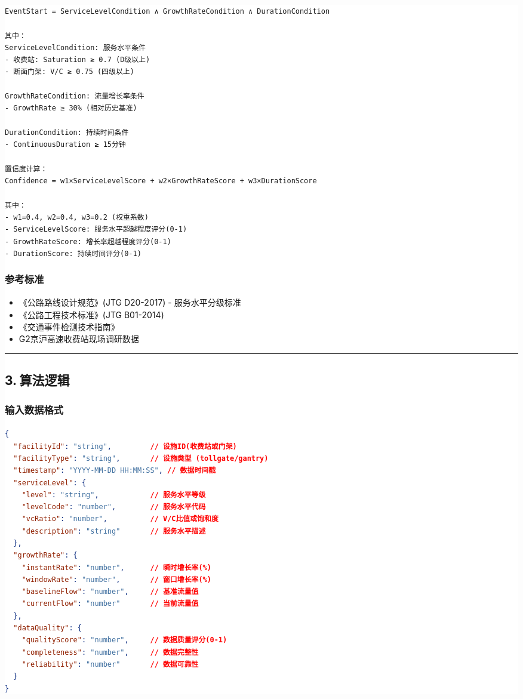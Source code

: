 ```
EventStart = ServiceLevelCondition ∧ GrowthRateCondition ∧ DurationCondition

其中：
ServiceLevelCondition: 服务水平条件
- 收费站: Saturation ≥ 0.7 (D级以上)
- 断面门架: V/C ≥ 0.75 (四级以上)

GrowthRateCondition: 流量增长率条件
- GrowthRate ≥ 30% (相对历史基准)

DurationCondition: 持续时间条件
- ContinuousDuration ≥ 15分钟

置信度计算：
Confidence = w1×ServiceLevelScore + w2×GrowthRateScore + w3×DurationScore

其中：
- w1=0.4, w2=0.4, w3=0.2 (权重系数)
- ServiceLevelScore: 服务水平超越程度评分(0-1)
- GrowthRateScore: 增长率超越程度评分(0-1)
- DurationScore: 持续时间评分(0-1)
```

### 参考标准
- 《公路路线设计规范》(JTG D20-2017) - 服务水平分级标准
- 《公路工程技术标准》(JTG B01-2014)
- 《交通事件检测技术指南》
- G2京沪高速收费站现场调研数据

---

## 3. 算法逻辑

### 输入数据格式
```json
{
  "facilityId": "string",         // 设施ID(收费站或门架)
  "facilityType": "string",       // 设施类型 (tollgate/gantry)
  "timestamp": "YYYY-MM-DD HH:MM:SS", // 数据时间戳
  "serviceLevel": {
    "level": "string",            // 服务水平等级
    "levelCode": "number",        // 服务水平代码
    "vcRatio": "number",          // V/C比值或饱和度
    "description": "string"       // 服务水平描述
  },
  "growthRate": {
    "instantRate": "number",      // 瞬时增长率(%)
    "windowRate": "number",       // 窗口增长率(%)
    "baselineFlow": "number",     // 基准流量值
    "currentFlow": "number"       // 当前流量值
  },
  "dataQuality": {
    "qualityScore": "number",     // 数据质量评分(0-1)
    "completeness": "number",     // 数据完整性
    "reliability": "number"       // 数据可靠性
  }
}
```
